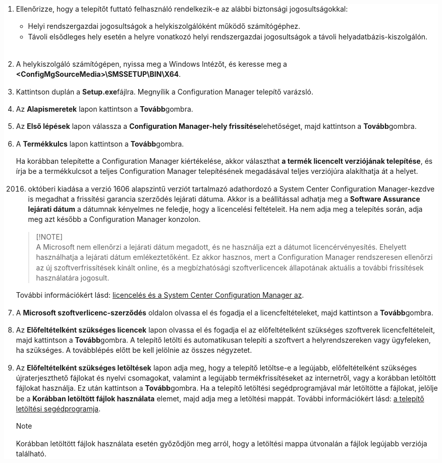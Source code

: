1.  Ellenőrizze, hogy a telepítőt futtató felhasználó rendelkezik-e az alábbi biztonsági jogosultságokkal:  

    -   Helyi rendszergazdai jogosultságok a helykiszolgálóként működő számítógéphez.  
    -   Távoli elsődleges hely esetén a helyre vonatkozó helyi rendszergazdai jogosultságok a távoli helyadatbázis-kiszolgálón.    </br></br>

2.  A helykiszolgáló számítógépen, nyissa meg a Windows Intézőt, és keresse meg a  **&lt;ConfigMgSourceMedia\>\SMSSETUP\BIN\X64**.  

3.  Kattintson duplán a **Setup.exe**fájlra. Megnyílik a Configuration Manager telepítő varázsló.  

4.  Az **Alapismeretek** lapon kattintson a **Tovább**gombra.  

5.  Az **Első lépések** lapon válassza a **Configuration Manager-hely frissítése**lehetőséget, majd kattintson a **Tovább**gombra.  

6.  A **Termékkulcs** lapon kattintson a **Tovább**gombra.  

     Ha korábban telepítette a Configuration Manager kiértékelése, akkor választhat **a termék licencelt verziójának telepítése**, és írja be a termékkulcsot a teljes Configuration Manager telepítésének megadásával teljes verziójúra alakíthatja át a helyet.  

     2016. októberi kiadása a verzió 1606 alapszintű verziót tartalmazó adathordozó a System Center Configuration Manager-kezdve is megadhat a frissítési garancia szerződés lejárati dátuma. Akkor is a beállítással adhatja meg a **Software Assurance lejárati dátum** a dátumnak kényelmes ne feledje, hogy a licencelési feltételeit. Ha nem adja meg a telepítés során, adja meg azt később a Configuration Manager konzolon.

     >  [!NOTE]   
     >  A Microsoft nem ellenőrzi a lejárati dátum megadott, és ne használja ezt a dátumot licencérvényesítés.  Ehelyett használhatja a lejárati dátum emlékeztetőként. Ez akkor hasznos, mert a Configuration Manager rendszeresen ellenőrzi az új szoftverfrissítések kínált online, és a megbízhatósági szoftverlicencek állapotának aktuális a további frissítések használatára jogosult.    

     További információkért lásd: [licencelés és a System Center Configuration Manager az](/sccm/core/understand/learn-more-editions).

7.  A **Microsoft szoftverlicenc-szerződés** oldalon olvassa el és fogadja el a licencfeltételeket, majd kattintson a **Tovább**gombra.  

8.  Az **Előfeltételként szükséges licencek** lapon olvassa el és fogadja el az előfeltételként szükséges szoftverek licencfeltételeit, majd kattintson a **Tovább**gombra. A telepítő letölti és automatikusan telepíti a szoftvert a helyrendszereken vagy ügyfeleken, ha szükséges. A továbblépés előtt be kell jelölnie az összes négyzetet.  

9. Az **Előfeltételként szükséges letöltések** lapon adja meg, hogy a telepítő letöltse-e a legújabb, előfeltételként szükséges újraterjeszthető fájlokat és nyelvi csomagokat, valamint a legújabb termékfrissítéseket az internetről, vagy a korábban letöltött fájlokat használja. Ez után kattintson a **Tovább**gombra. Ha a telepítő letöltési segédprogramjával már letöltötte a fájlokat, jelölje be a **Korábban letöltött fájlok használata** elemet, majd adja meg a letöltési mappát. További információkért lásd: [a telepítő letöltési segédprogramja](/sccm/core/servers/deploy/install/setup-downloader).

    > [!NOTE]  
    >  Korábban letöltött fájlok használata esetén győződjön meg arról, hogy a letöltési mappa útvonalán a fájlok legújabb verziója található.  
